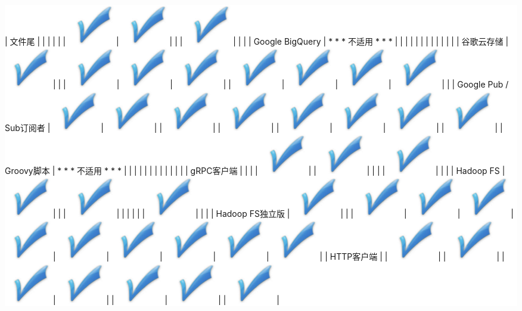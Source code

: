 | 文件尾                        |                                                              |                                                              |                                                              |                                                              |                                                              | ![img](imgs/CheckIcon.png) | ![img](imgs/CheckIcon.png) |                                                              |                                                              | ![img](imgs/CheckIcon.png) |                                                              |                                                              |
| Google BigQuery               | * * * 不适用 * * *                                           |                                                              |                                                              |                                                              |                                                              |                                                              |                                                              |                                                              |                                                              |                                                              |                                                              |                                                              |
| 谷歌云存储                    | ![img](imgs/CheckIcon.png) |                                                              |                                                              | ![img](imgs/CheckIcon.png) | ![img](imgs/CheckIcon.png) | ![img](imgs/CheckIcon.png) |                                                              | ![img](imgs/CheckIcon.png) | ![img](imgs/CheckIcon.png) | ![img](imgs/CheckIcon.png) | ![img](imgs/CheckIcon.png) |                                                              |
| Google Pub / Sub订阅者        | ![img](imgs/CheckIcon.png) | ![img](imgs/CheckIcon.png) |                                                              | ![img](imgs/CheckIcon.png) |                                                              | ![img](imgs/CheckIcon.png) |                                                              | ![img](imgs/CheckIcon.png) | ![img](imgs/CheckIcon.png) | ![img](imgs/CheckIcon.png) |                                                              | ![img](imgs/CheckIcon.png) |
| Groovy脚本                    | * * * 不适用 * * *                                           |                                                              |                                                              |                                                              |                                                              |                                                              |                                                              |                                                              |                                                              |                                                              |                                                              |                                                              |
| gRPC客户端                    |                                                              |                                                              |                                                              | ![img](imgs/CheckIcon.png) |                                                              | ![img](imgs/CheckIcon.png) |                                                              |                                                              |                                                              | ![img](imgs/CheckIcon.png) |                                                              |                                                              |
| Hadoop FS                     | ![img](imgs/CheckIcon.png) |                                                              |                                                              | ![img](imgs/CheckIcon.png) |                                                              |                                                              |                                                              |                                                              |                                                              | ![img](imgs/CheckIcon.png) |                                                              |                                                              |
| Hadoop FS独立版               | ![img](imgs/CheckIcon.png) |                                                              |                                                              | ![img](imgs/CheckIcon.png) | ![img](imgs/CheckIcon.png) | ![img](imgs/CheckIcon.png) | ![img](imgs/CheckIcon.png) | ![img](imgs/CheckIcon.png) | ![img](imgs/CheckIcon.png) | ![img](imgs/CheckIcon.png) | ![img](imgs/CheckIcon.png) | ![img](imgs/CheckIcon.png) |
| HTTP客户端                    |                                                              | ![img](imgs/CheckIcon.png) |                                                              | ![img](imgs/CheckIcon.png) |                                                              | ![img](imgs/CheckIcon.png) | ![img](imgs/CheckIcon.png) |                                                              | ![img](imgs/CheckIcon.png) | ![img](imgs/CheckIcon.png) |                                                              | ![img](imgs/CheckIcon.png) |